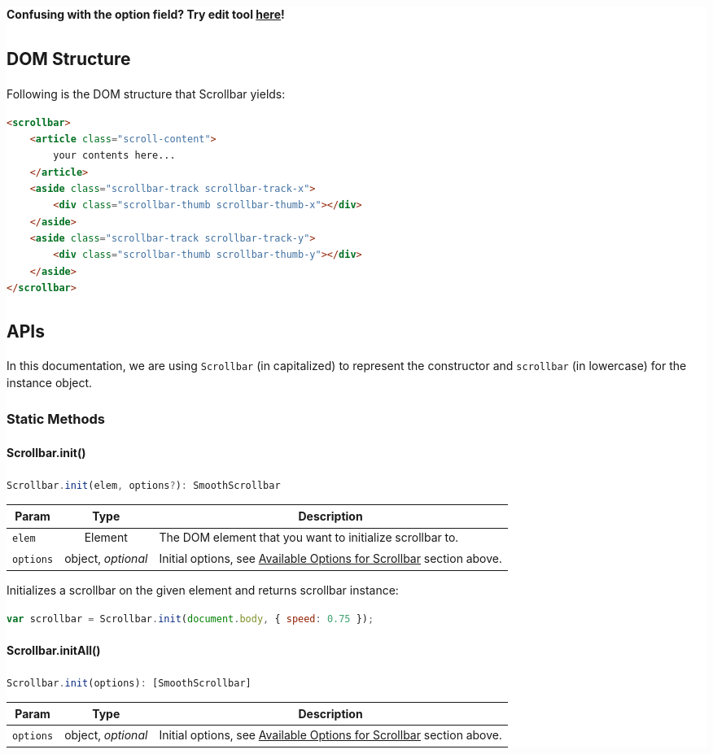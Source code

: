 **Confusing with the option field? Try edit tool [here](http://idiotwu.github.io/smooth-scrollbar/)!**

## DOM Structure
Following is the DOM structure that Scrollbar yields:

```html
<scrollbar>
    <article class="scroll-content">
        your contents here...
    </article>
    <aside class="scrollbar-track scrollbar-track-x">
        <div class="scrollbar-thumb scrollbar-thumb-x"></div>
    </aside>
    <aside class="scrollbar-track scrollbar-track-y">
        <div class="scrollbar-thumb scrollbar-thumb-y"></div>
    </aside>
</scrollbar>
```

## APIs

In this documentation, we are using `Scrollbar` (in capitalized) to represent the constructor and `scrollbar` (in lowercase) for the instance object.

### Static Methods

#### Scrollbar.init()

```js
Scrollbar.init(elem, options?): SmoothScrollbar
```

| Param | Type | Description |
| --- | :-: | --- |
| `elem` | Element | The DOM element that you want to initialize scrollbar to. |
| `options` | object, _optional_ | Initial options, see [Available Options for Scrollbar](#available-options-for-scrollbar) section above. |

Initializes a scrollbar on the given element and returns scrollbar instance:

```js
var scrollbar = Scrollbar.init(document.body, { speed: 0.75 });
```

#### Scrollbar.initAll()

```js
Scrollbar.init(options): [SmoothScrollbar]
```

| Param | Type | Description |
| --- | :-: | --- |
| `options` | object, _optional_ | Initial options, see [Available Options for Scrollbar](#available-options-for-scrollbar) section above. |
